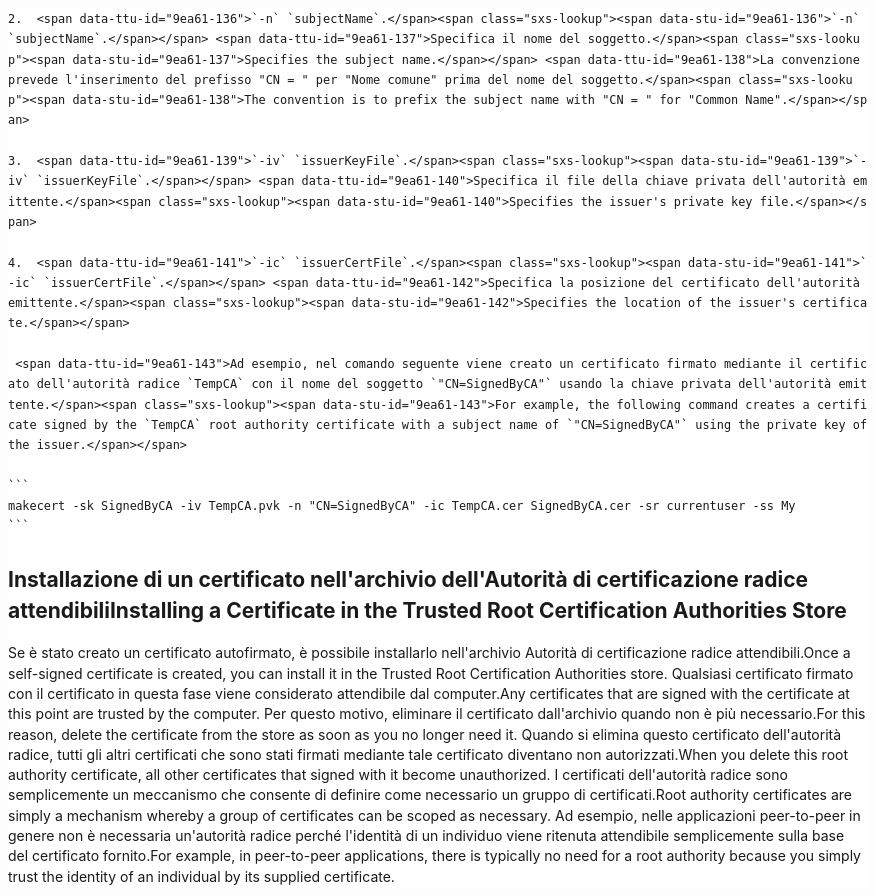    2.  <span data-ttu-id="9ea61-136">`-n` `subjectName`.</span><span class="sxs-lookup"><span data-stu-id="9ea61-136">`-n` `subjectName`.</span></span> <span data-ttu-id="9ea61-137">Specifica il nome del soggetto.</span><span class="sxs-lookup"><span data-stu-id="9ea61-137">Specifies the subject name.</span></span> <span data-ttu-id="9ea61-138">La convenzione prevede l'inserimento del prefisso "CN = " per "Nome comune" prima del nome del soggetto.</span><span class="sxs-lookup"><span data-stu-id="9ea61-138">The convention is to prefix the subject name with "CN = " for "Common Name".</span></span>  
  
    3.  <span data-ttu-id="9ea61-139">`-iv` `issuerKeyFile`.</span><span class="sxs-lookup"><span data-stu-id="9ea61-139">`-iv` `issuerKeyFile`.</span></span> <span data-ttu-id="9ea61-140">Specifica il file della chiave privata dell'autorità emittente.</span><span class="sxs-lookup"><span data-stu-id="9ea61-140">Specifies the issuer's private key file.</span></span>  
  
    4.  <span data-ttu-id="9ea61-141">`-ic` `issuerCertFile`.</span><span class="sxs-lookup"><span data-stu-id="9ea61-141">`-ic` `issuerCertFile`.</span></span> <span data-ttu-id="9ea61-142">Specifica la posizione del certificato dell'autorità emittente.</span><span class="sxs-lookup"><span data-stu-id="9ea61-142">Specifies the location of the issuer's certificate.</span></span>  
  
     <span data-ttu-id="9ea61-143">Ad esempio, nel comando seguente viene creato un certificato firmato mediante il certificato dell'autorità radice `TempCA` con il nome del soggetto `"CN=SignedByCA"` usando la chiave privata dell'autorità emittente.</span><span class="sxs-lookup"><span data-stu-id="9ea61-143">For example, the following command creates a certificate signed by the `TempCA` root authority certificate with a subject name of `"CN=SignedByCA"` using the private key of the issuer.</span></span>  
  
    ```  
    makecert -sk SignedByCA -iv TempCA.pvk -n "CN=SignedByCA" -ic TempCA.cer SignedByCA.cer -sr currentuser -ss My  
    ```  
  
## <a name="installing-a-certificate-in-the-trusted-root-certification-authorities-store"></a><span data-ttu-id="9ea61-144">Installazione di un certificato nell'archivio dell'Autorità di certificazione radice attendibili</span><span class="sxs-lookup"><span data-stu-id="9ea61-144">Installing a Certificate in the Trusted Root Certification Authorities Store</span></span>  
 <span data-ttu-id="9ea61-145">Se è stato creato un certificato autofirmato, è possibile installarlo nell'archivio Autorità di certificazione radice attendibili.</span><span class="sxs-lookup"><span data-stu-id="9ea61-145">Once a self-signed certificate is created, you can install it in the Trusted Root Certification Authorities store.</span></span> <span data-ttu-id="9ea61-146">Qualsiasi certificato firmato con il certificato in questa fase viene considerato attendibile dal computer.</span><span class="sxs-lookup"><span data-stu-id="9ea61-146">Any certificates that are signed with the certificate at this point are trusted by the computer.</span></span> <span data-ttu-id="9ea61-147">Per questo motivo, eliminare il certificato dall'archivio quando non è più necessario.</span><span class="sxs-lookup"><span data-stu-id="9ea61-147">For this reason, delete the certificate from the store as soon as you no longer need it.</span></span> <span data-ttu-id="9ea61-148">Quando si elimina questo certificato dell'autorità radice, tutti gli altri certificati che sono stati firmati mediante tale certificato diventano non autorizzati.</span><span class="sxs-lookup"><span data-stu-id="9ea61-148">When you delete this root authority certificate, all other certificates that signed with it become unauthorized.</span></span> <span data-ttu-id="9ea61-149">I certificati dell'autorità radice sono semplicemente un meccanismo che consente di definire come necessario un gruppo di certificati.</span><span class="sxs-lookup"><span data-stu-id="9ea61-149">Root authority certificates are simply a mechanism whereby a group of certificates can be scoped as necessary.</span></span> <span data-ttu-id="9ea61-150">Ad esempio, nelle applicazioni peer-to-peer in genere non è necessaria un'autorità radice perché l'identità di un individuo viene ritenuta attendibile semplicemente sulla base del certificato fornito.</span><span class="sxs-lookup"><span data-stu-id="9ea61-150">For example, in peer-to-peer applications, there is typically no need for a root authority because you simply trust the identity of an individual by its supplied certificate.</span></span>  
  